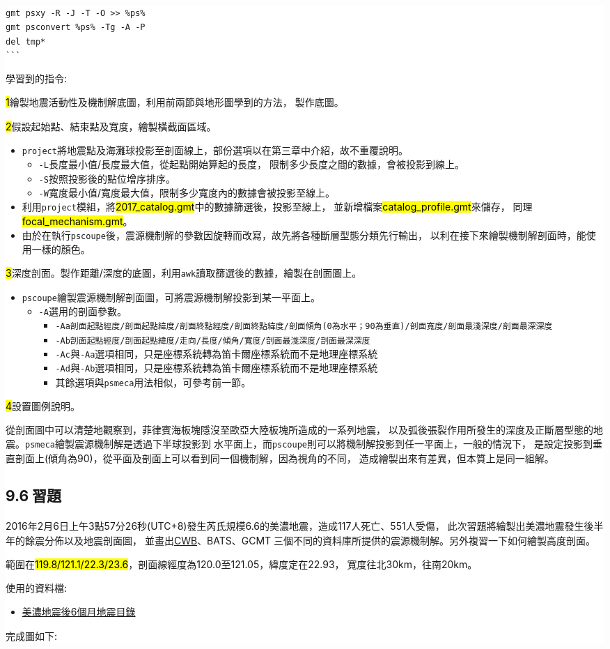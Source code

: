     gmt psxy -R -J -T -O >> %ps%
    gmt psconvert %ps% -Tg -A -P
    del tmp*
    ```

學習到的指令:

<mark>1</mark>繪製地震活動性及機制解底圖，利用前兩節與地形圖學到的方法，
製作底圖。

<mark>2</mark>假設起始點、結束點及寬度，繪製橫截面區域。

* `project`將地震點及海灘球投影至剖面線上，部份選項以在第三章中介紹，故不重覆說明。
  * `-L`長度最小值/長度最大值，從起點開始算起的長度，
  限制多少長度之間的數據，會被投影到線上。
  * `-S`按照投影後的點位增序排序。
  * `-W`寬度最小值/寬度最大值，限制多少寬度內的數據會被投影至線上。
* 利用`project`模組，將<mark>2017_catalog.gmt</mark>中的數據篩選後，投影至線上，
並新增檔案<mark>catalog_profile.gmt</mark>來儲存，
同理 <mark>focal\_mechanism.gmt</mark>。
* 由於在執行`pscoupe`後，震源機制解的參數因旋轉而改寫，故先將各種斷層型態分類先行輸出，
以利在接下來繪製機制解剖面時，能使用一樣的顏色。

<mark>3</mark>深度剖面。製作距離/深度的底圖，利用`awk`讀取篩選後的數據，繪製在剖面圖上。

* `pscoupe`繪製震源機制解剖面圖，可將震源機制解投影到某一平面上。
  * `-A`選用的剖面參數。
    * `-Aa剖面起點經度/剖面起點緯度/剖面終點經度/剖面終點緯度/剖面傾角(0為水平；90為垂直)/剖面寬度/剖面最淺深度/剖面最深深度`
    * `-Ab剖面起點經度/剖面起點緯度/走向/長度/傾角/寬度/剖面最淺深度/剖面最深深度`
    * `-Ac`與`-Aa`選項相同，只是座標系統轉為笛卡爾座標系統而不是地理座標系統
    * `-Ad`與`-Ab`選項相同，只是座標系統轉為笛卡爾座標系統而不是地理座標系統
    * 其餘選項與`psmeca`用法相似，可參考前一節。

<mark>4</mark>設置圖例說明。

從剖面圖中可以清楚地觀察到，菲律賓海板塊隱沒至歐亞大陸板塊所造成的一系列地震，
以及弧後張裂作用所發生的深度及正斷層型態的地震。`psmeca`繪製震源機制解是透過下半球投影到
水平面上，而`pscoupe`則可以將機制解投影到任一平面上，一般的情況下，
是設定投影到垂直剖面上(傾角為90)，從平面及剖面上可以看到同一個機制解，因為視角的不同，
造成繪製出來有差異，但本質上是同一組解。

## 9.6 習題
2016年2月6日上午3點57分26秒(UTC+8)發生芮氏規模6.6的美濃地震，造成117人死亡、551人受傷，
此次習題將繪製出美濃地震發生後半年的餘震分佈以及地震剖面圖，
並畫出[CWB](http://www.cwb.gov.tw/V7/earthquake/rtd_eq.htm)、BATS、GCMT
三個不同的資料庫所提供的震源機制解。另外複習一下如何繪製高度剖面。

範圍在<mark>119.8/121.1/22.3/23.6</mark>，剖面線經度為120.0至121.05，緯度定在22.93，
寬度往北30km，往南20km。

使用的資料檔:

- [美濃地震後6個月地震目錄](https://raw.githubusercontent.com/sean0921/gmt_tutorials_simple/data/after6m_meinong_catalog.gmt)

完成圖如下:
<p align="center">
